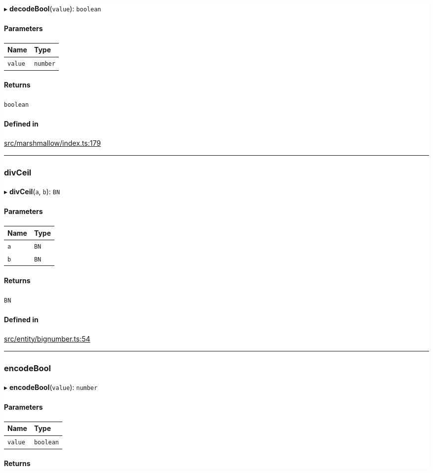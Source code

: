 ▸ **decodeBool**(`value`): `boolean`

#### Parameters

| Name | Type |
| :------ | :------ |
| `value` | `number` |

#### Returns

`boolean`

#### Defined in

[src/marshmallow/index.ts:179](https://github.com/alpha-defi/raydium-sdk/blob/ce1010a/src/marshmallow/index.ts#L179)

___

### divCeil

▸ **divCeil**(`a`, `b`): `BN`

#### Parameters

| Name | Type |
| :------ | :------ |
| `a` | `BN` |
| `b` | `BN` |

#### Returns

`BN`

#### Defined in

[src/entity/bignumber.ts:54](https://github.com/alpha-defi/raydium-sdk/blob/ce1010a/src/entity/bignumber.ts#L54)

___

### encodeBool

▸ **encodeBool**(`value`): `number`

#### Parameters

| Name | Type |
| :------ | :------ |
| `value` | `boolean` |

#### Returns
